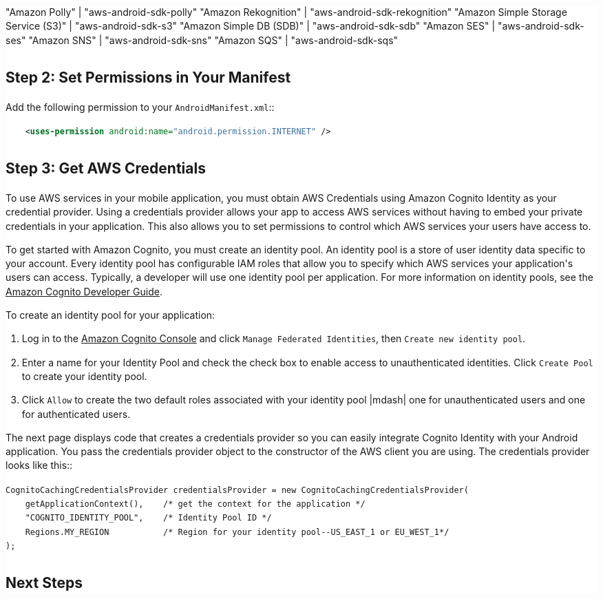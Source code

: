 "Amazon Polly" | "aws-android-sdk-polly"
"Amazon Rekognition" | "aws-android-sdk-rekognition"
"Amazon Simple Storage Service (S3)" | "aws-android-sdk-s3"
"Amazon Simple DB (SDB)" | "aws-android-sdk-sdb"
"Amazon SES" | "aws-android-sdk-ses"
"Amazon SNS" | "aws-android-sdk-sns"
"Amazon SQS" | "aws-android-sdk-sqs"


## Step 2: Set Permissions in Your Manifest

Add the following permission to your `AndroidManifest.xml`::

```xml
    <uses-permission android:name="android.permission.INTERNET" />
```

## Step 3: Get AWS Credentials

To use AWS services in your mobile application, you must obtain AWS Credentials using Amazon Cognito
Identity as your credential provider. Using a credentials provider allows your app to access AWS
services without having to embed your private credentials in your application. This also allows you
to set permissions to control which AWS services your users have access to.

To get started with Amazon Cognito, you must create an identity pool. An identity pool is a store of
user identity data specific to your account. Every identity pool has configurable IAM roles that
allow you to specify which AWS services your application's users can access. Typically, a developer
will use one identity pool per application. For more information on identity pools, see the [Amazon Cognito Developer Guide](http://docs.aws.amazon.com/cognito/devguide/identity/identity-pools/).

To create an identity pool for your application:

1. Log in to the [Amazon Cognito Console](https://console.aws.amazon.com/cognito/home) and click
   `Manage Federated Identities`, then `Create new identity pool`.

2. Enter a name for your Identity Pool and check the check box to enable access to unauthenticated
   identities. Click `Create Pool` to create your identity pool.

3. Click `Allow` to create the two default roles associated with your identity pool
   |mdash| one for unauthenticated users and one for authenticated users.

The next page displays code that creates a credentials provider so you can easily integrate Cognito
Identity with your Android application. You pass the credentials provider object to the constructor
of the AWS client you are using. The credentials provider looks like this::

    CognitoCachingCredentialsProvider credentialsProvider = new CognitoCachingCredentialsProvider(
        getApplicationContext(),    /* get the context for the application */
        "COGNITO_IDENTITY_POOL",    /* Identity Pool ID */
        Regions.MY_REGION           /* Region for your identity pool--US_EAST_1 or EU_WEST_1*/
    );

## Next Steps
